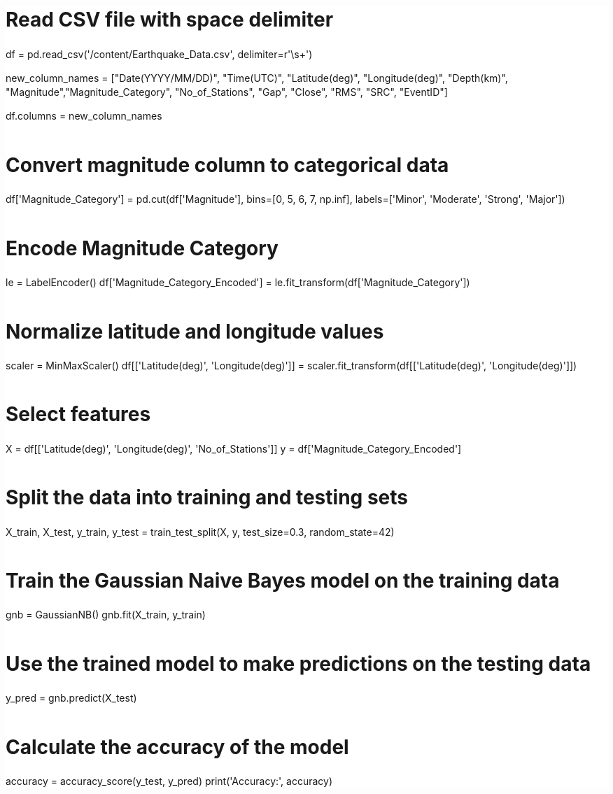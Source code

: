 
# Read CSV file with space delimiter
df = pd.read_csv('/content/Earthquake_Data.csv', delimiter=r'\s+')


new_column_names = ["Date(YYYY/MM/DD)",  "Time(UTC)", "Latitude(deg)", "Longitude(deg)", "Depth(km)", "Magnitude","Magnitude_Category", "No_of_Stations", "Gap", "Close", "RMS", "SRC", "EventID"]


df.columns = new_column_names


# Convert magnitude column to categorical data
df['Magnitude_Category'] = pd.cut(df['Magnitude'], bins=[0, 5, 6, 7, np.inf], labels=['Minor', 'Moderate', 'Strong', 'Major'])


# Encode Magnitude Category
le = LabelEncoder()
df['Magnitude_Category_Encoded'] = le.fit_transform(df['Magnitude_Category'])


# Normalize latitude and longitude values
scaler = MinMaxScaler()
df[['Latitude(deg)', 'Longitude(deg)']] = scaler.fit_transform(df[['Latitude(deg)', 'Longitude(deg)']])


# Select features
X = df[['Latitude(deg)', 'Longitude(deg)', 'No_of_Stations']]
y = df['Magnitude_Category_Encoded']


# Split the data into training and testing sets
X_train, X_test, y_train, y_test = train_test_split(X, y, test_size=0.3, random_state=42)


# Train the Gaussian Naive Bayes model on the training data
gnb = GaussianNB()
gnb.fit(X_train, y_train)

# Use the trained model to make predictions on the testing data
y_pred = gnb.predict(X_test)
# Calculate the accuracy of the model
accuracy = accuracy_score(y_test, y_pred)
print('Accuracy:', accuracy)
